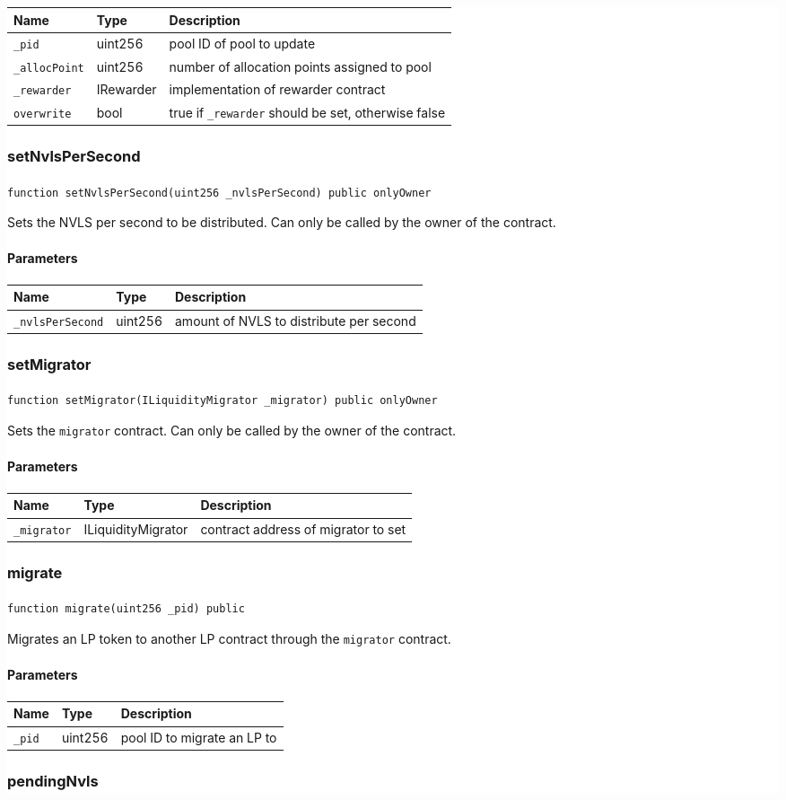 | Name          | Type      | Description                                        |
| :------------ | :-------- | :------------------------------------------------- |
| `_pid`        | uint256   | pool ID of pool to update                          |
| `_allocPoint` | uint256   | number of allocation points assigned to pool       |
| `_rewarder`   | IRewarder | implementation of rewarder contract                |
| `overwrite`   | bool      | true if `_rewarder` should be set, otherwise false |

### setNvlsPerSecond

```solidity
function setNvlsPerSecond(uint256 _nvlsPerSecond) public onlyOwner
```

Sets the NVLS per second to be distributed. Can only be called by the owner of the contract.

#### Parameters

| Name              | Type    | Description                              |
| :---------------- | :------ | :--------------------------------------- |
| `_nvlsPerSecond` | uint256 | amount of NVLS to distribute per second |

### setMigrator

```solidity
function setMigrator(ILiquidityMigrator _migrator) public onlyOwner
```

Sets the `migrator` contract. Can only be called by the owner of the contract.

#### Parameters

| Name        | Type          | Description                         |
| :---------- | :------------ | :---------------------------------- |
| `_migrator` | ILiquidityMigrator | contract address of migrator to set |

### migrate

```solidity
function migrate(uint256 _pid) public
```

Migrates an LP token to another LP contract through the `migrator` contract.

#### Parameters

| Name   | Type    | Description                 |
| :----- | :------ | :-------------------------- |
| `_pid` | uint256 | pool ID to migrate an LP to |

### pendingNvls

